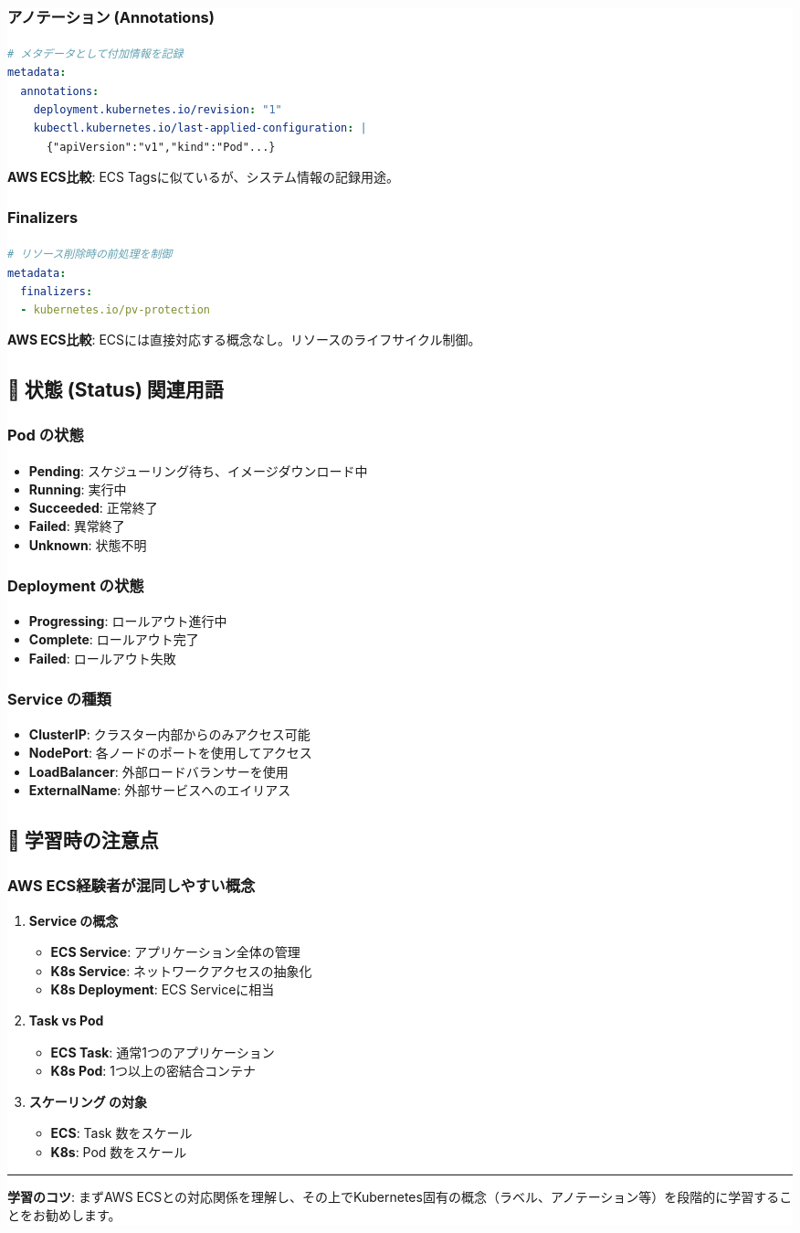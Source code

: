 ### アノテーション (Annotations)
```yaml
# メタデータとして付加情報を記録
metadata:
  annotations:
    deployment.kubernetes.io/revision: "1"
    kubectl.kubernetes.io/last-applied-configuration: |
      {"apiVersion":"v1","kind":"Pod"...}
```
**AWS ECS比較**: ECS Tagsに似ているが、システム情報の記録用途。

### Finalizers
```yaml
# リソース削除時の前処理を制御
metadata:
  finalizers:
  - kubernetes.io/pv-protection
```
**AWS ECS比較**: ECSには直接対応する概念なし。リソースのライフサイクル制御。

## 📖 状態 (Status) 関連用語

### Pod の状態
- **Pending**: スケジューリング待ち、イメージダウンロード中
- **Running**: 実行中
- **Succeeded**: 正常終了
- **Failed**: 異常終了
- **Unknown**: 状態不明

### Deployment の状態
- **Progressing**: ロールアウト進行中
- **Complete**: ロールアウト完了
- **Failed**: ロールアウト失敗

### Service の種類
- **ClusterIP**: クラスター内部からのみアクセス可能
- **NodePort**: 各ノードのポートを使用してアクセス
- **LoadBalancer**: 外部ロードバランサーを使用
- **ExternalName**: 外部サービスへのエイリアス

## 🎯 学習時の注意点

### AWS ECS経験者が混同しやすい概念

1. **Service の概念**
   - **ECS Service**: アプリケーション全体の管理
   - **K8s Service**: ネットワークアクセスの抽象化
   - **K8s Deployment**: ECS Serviceに相当

2. **Task vs Pod**
   - **ECS Task**: 通常1つのアプリケーション
   - **K8s Pod**: 1つ以上の密結合コンテナ

3. **スケーリング の対象**
   - **ECS**: Task 数をスケール
   - **K8s**: Pod 数をスケール

---

**学習のコツ**: 
まずAWS ECSとの対応関係を理解し、その上でKubernetes固有の概念（ラベル、アノテーション等）を段階的に学習することをお勧めします。
